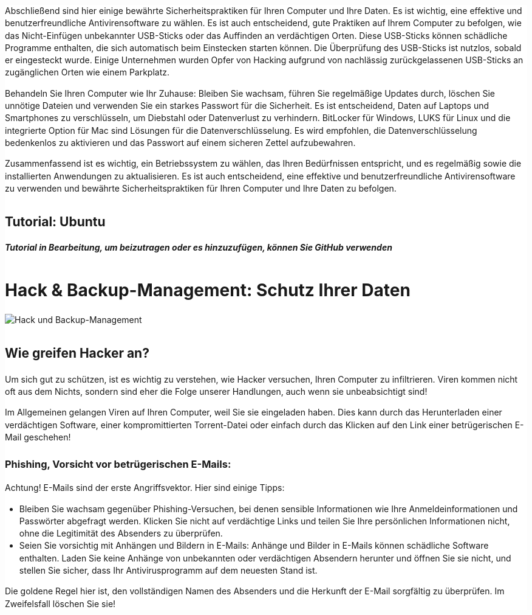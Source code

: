 Abschließend sind hier einige bewährte Sicherheitspraktiken für Ihren Computer und Ihre Daten. Es ist wichtig, eine effektive und benutzerfreundliche Antivirensoftware zu wählen. Es ist auch entscheidend, gute Praktiken auf Ihrem Computer zu befolgen, wie das Nicht-Einfügen unbekannter USB-Sticks oder das Auffinden an verdächtigen Orten. Diese USB-Sticks können schädliche Programme enthalten, die sich automatisch beim Einstecken starten können. Die Überprüfung des USB-Sticks ist nutzlos, sobald er eingesteckt wurde. Einige Unternehmen wurden Opfer von Hacking aufgrund von nachlässig zurückgelassenen USB-Sticks an zugänglichen Orten wie einem Parkplatz.

Behandeln Sie Ihren Computer wie Ihr Zuhause: Bleiben Sie wachsam, führen Sie regelmäßige Updates durch, löschen Sie unnötige Dateien und verwenden Sie ein starkes Passwort für die Sicherheit. Es ist entscheidend, Daten auf Laptops und Smartphones zu verschlüsseln, um Diebstahl oder Datenverlust zu verhindern. BitLocker für Windows, LUKS für Linux und die integrierte Option für Mac sind Lösungen für die Datenverschlüsselung. Es wird empfohlen, die Datenverschlüsselung bedenkenlos zu aktivieren und das Passwort auf einem sicheren Zettel aufzubewahren.

Zusammenfassend ist es wichtig, ein Betriebssystem zu wählen, das Ihren Bedürfnissen entspricht, und es regelmäßig sowie die installierten Anwendungen zu aktualisieren. Es ist auch entscheidend, eine effektive und benutzerfreundliche Antivirensoftware zu verwenden und bewährte Sicherheitspraktiken für Ihren Computer und Ihre Daten zu befolgen.

## Tutorial: Ubuntu

**_Tutorial in Bearbeitung, um beizutragen oder es hinzuzufügen, können Sie GitHub verwenden_**

# Hack & Backup-Management: Schutz Ihrer Daten

![Hack und Backup-Management](https://youtu.be/CJDjWPV3PeU)

## Wie greifen Hacker an?

Um sich gut zu schützen, ist es wichtig zu verstehen, wie Hacker versuchen, Ihren Computer zu infiltrieren. Viren kommen nicht oft aus dem Nichts, sondern sind eher die Folge unserer Handlungen, auch wenn sie unbeabsichtigt sind!

Im Allgemeinen gelangen Viren auf Ihren Computer, weil Sie sie eingeladen haben. Dies kann durch das Herunterladen einer verdächtigen Software, einer kompromittierten Torrent-Datei oder einfach durch das Klicken auf den Link einer betrügerischen E-Mail geschehen!

### Phishing, Vorsicht vor betrügerischen E-Mails:

Achtung! E-Mails sind der erste Angriffsvektor. Hier sind einige Tipps:
- Bleiben Sie wachsam gegenüber Phishing-Versuchen, bei denen sensible Informationen wie Ihre Anmeldeinformationen und Passwörter abgefragt werden. Klicken Sie nicht auf verdächtige Links und teilen Sie Ihre persönlichen Informationen nicht, ohne die Legitimität des Absenders zu überprüfen.
- Seien Sie vorsichtig mit Anhängen und Bildern in E-Mails:
  Anhänge und Bilder in E-Mails können schädliche Software enthalten. Laden Sie keine Anhänge von unbekannten oder verdächtigen Absendern herunter und öffnen Sie sie nicht, und stellen Sie sicher, dass Ihr Antivirusprogramm auf dem neuesten Stand ist.

Die goldene Regel hier ist, den vollständigen Namen des Absenders und die Herkunft der E-Mail sorgfältig zu überprüfen. Im Zweifelsfall löschen Sie sie!
